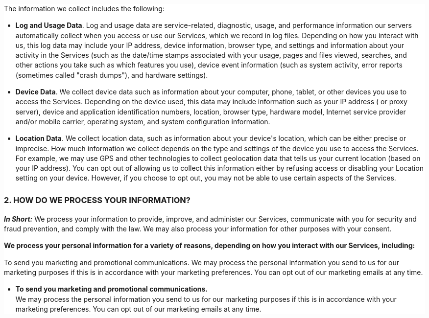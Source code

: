 The information we collect includes the following:

- **Log and Usage Data**. Log and usage data are service-related, diagnostic, usage, and performance information our
  servers automatically collect when you access or use our Services, which we record in log files. Depending on how you
  interact with us, this log data may include your IP address, device information, browser type, and settings and
  information about your activity in the Services (such as the date/time stamps associated with your usage, pages and
  files viewed, searches, and other actions you take such as which features you use), device event information (such as
  system activity, error reports (sometimes called "crash dumps"), and hardware settings).

- **Device Data**. We collect device data such as information about your computer, phone, tablet, or other devices you
  use to access the Services. Depending on the device used, this data may include information such as your IP address (
  or proxy server), device and application identification numbers, location, browser type, hardware model, Internet
  service provider and/or mobile carrier, operating system, and system configuration information.

- **Location Data**. We collect location data, such as information about your device's location, which can be either
  precise or imprecise. How much information we collect depends on the type and settings of the device you use to access
  the Services. For example, we may use GPS and other technologies to collect geolocation data that tells us your
  current location (based on your IP address). You can opt out of allowing us to collect this information either by
  refusing access or disabling your Location setting on your device. However, if you choose to opt out, you may not be
  able to use certain aspects of the Services.

### 2. HOW DO WE PROCESS YOUR INFORMATION?

**_In Short:_** We process your information to provide, improve, and administer our Services, communicate with you for
security and fraud prevention, and comply with the law. We may also process your information for other purposes with
your consent.

**We process your personal information for a variety of reasons, depending on how you interact with our Services,
including:**

To send you marketing and promotional communications.
We may process the personal information you send to us for our marketing purposes if
this is in accordance with your marketing preferences. You can opt out of our marketing
emails at any time.

- **To send you marketing and promotional communications.**\
  We may process the personal information you send to us for our marketing purposes if this is in accordance with your
  marketing preferences. You can opt out of our marketing emails at any time.

